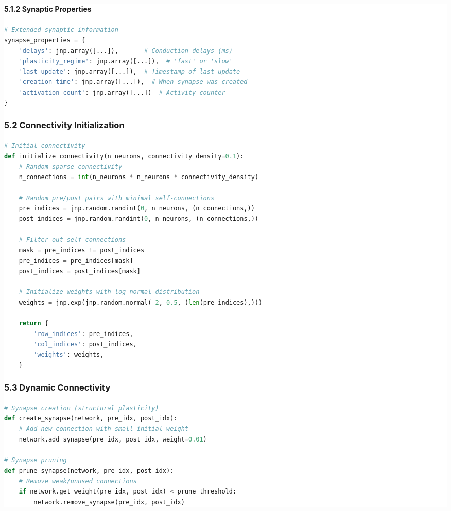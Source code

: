 #### 5.1.2 Synaptic Properties
```python
# Extended synaptic information
synapse_properties = {
    'delays': jnp.array([...]),       # Conduction delays (ms)
    'plasticity_regime': jnp.array([...]),  # 'fast' or 'slow'
    'last_update': jnp.array([...]),  # Timestamp of last update
    'creation_time': jnp.array([...]),  # When synapse was created
    'activation_count': jnp.array([...])  # Activity counter
}
```

### 5.2 Connectivity Initialization

```python
# Initial connectivity
def initialize_connectivity(n_neurons, connectivity_density=0.1):
    # Random sparse connectivity
    n_connections = int(n_neurons * n_neurons * connectivity_density)
    
    # Random pre/post pairs with minimal self-connections
    pre_indices = jnp.random.randint(0, n_neurons, (n_connections,))
    post_indices = jnp.random.randint(0, n_neurons, (n_connections,))
    
    # Filter out self-connections
    mask = pre_indices != post_indices
    pre_indices = pre_indices[mask]
    post_indices = post_indices[mask]
    
    # Initialize weights with log-normal distribution
    weights = jnp.exp(jnp.random.normal(-2, 0.5, (len(pre_indices),)))
    
    return {
        'row_indices': pre_indices,
        'col_indices': post_indices,
        'weights': weights,
    }
```

### 5.3 Dynamic Connectivity

```python
# Synapse creation (structural plasticity)
def create_synapse(network, pre_idx, post_idx):
    # Add new connection with small initial weight
    network.add_synapse(pre_idx, post_idx, weight=0.01)
    
# Synapse pruning
def prune_synapse(network, pre_idx, post_idx):
    # Remove weak/unused connections
    if network.get_weight(pre_idx, post_idx) < prune_threshold:
        network.remove_synapse(pre_idx, post_idx)
```
